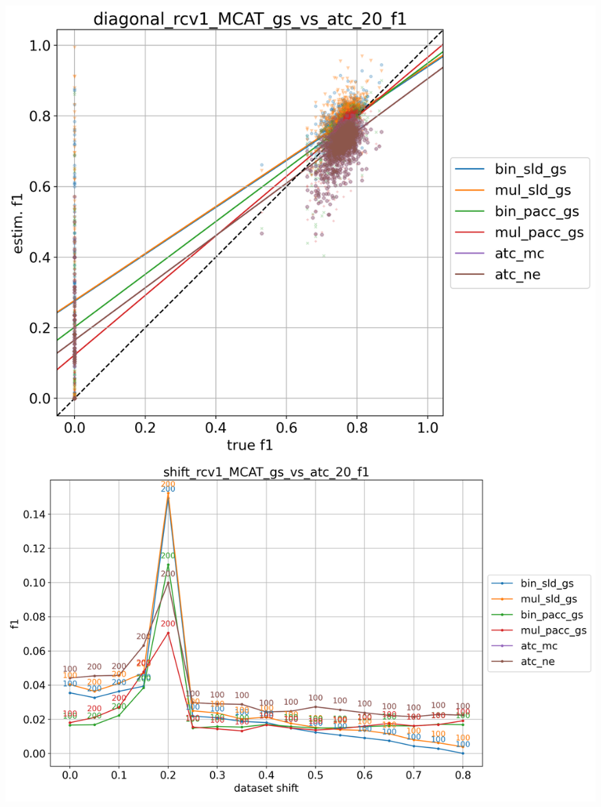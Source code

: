 ![plot_diagonal](plot/diagonal_rcv1_MCAT_gs_vs_atc_20_f1.png)
![plot_shift](plot/shift_rcv1_MCAT_gs_vs_atc_20_f1.png)
